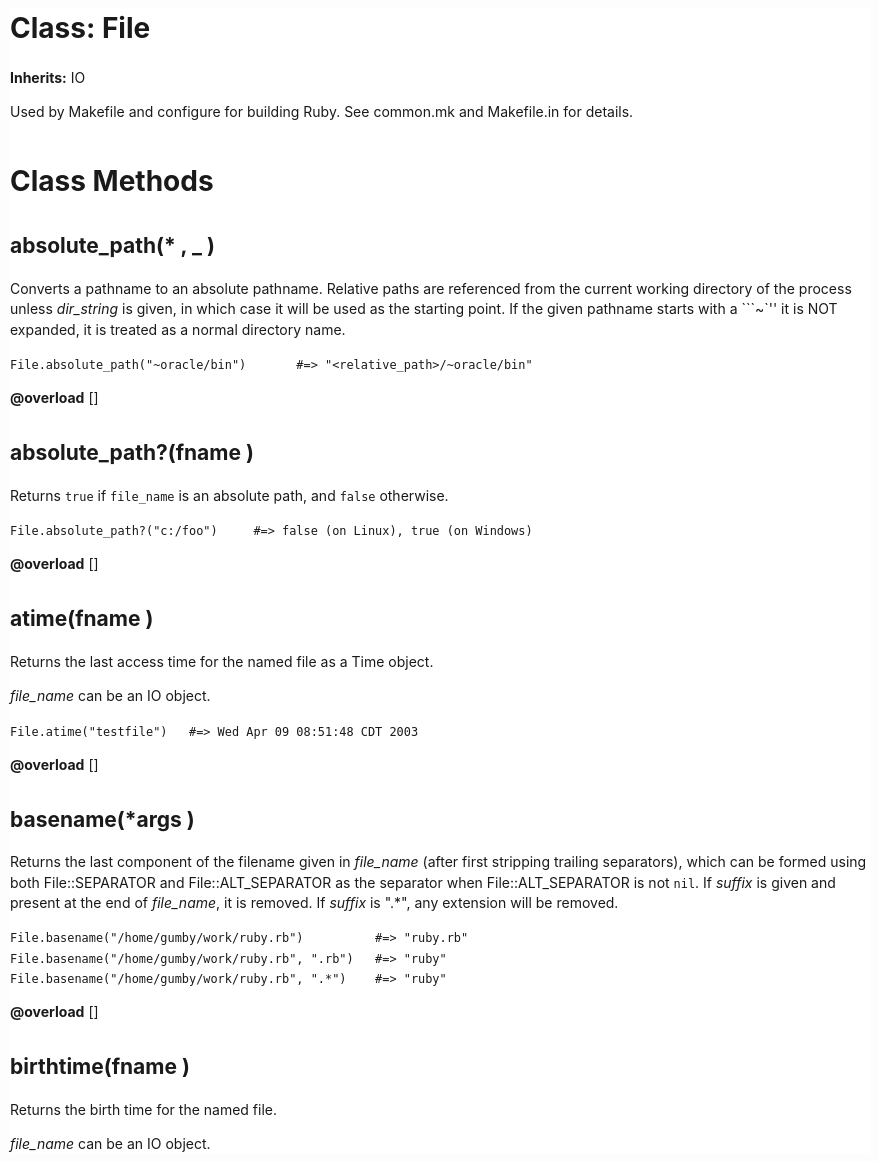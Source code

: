 # Class: File
**Inherits:** IO
    

Used by Makefile and configure for building Ruby. See common.mk and
Makefile.in for details.


# Class Methods
## absolute_path(* , _ ) [](#method-c-absolute_path)
Converts a pathname to an absolute pathname. Relative paths are referenced
from the current working directory of the process unless *dir_string* is
given, in which case it will be used as the starting point. If the given
pathname starts with a ```~`'' it is NOT expanded, it is treated as a normal
directory name.

    File.absolute_path("~oracle/bin")       #=> "<relative_path>/~oracle/bin"
**@overload** [] 

## absolute_path?(fname ) [](#method-c-absolute_path?)
Returns `true` if `file_name` is an absolute path, and `false` otherwise.

    File.absolute_path?("c:/foo")     #=> false (on Linux), true (on Windows)
**@overload** [] 

## atime(fname ) [](#method-c-atime)
Returns the last access time for the named file as a Time object.

*file_name* can be an IO object.

    File.atime("testfile")   #=> Wed Apr 09 08:51:48 CDT 2003
**@overload** [] 

## basename(*args ) [](#method-c-basename)
Returns the last component of the filename given in *file_name* (after first
stripping trailing separators), which can be formed using both File::SEPARATOR
and File::ALT_SEPARATOR as the separator when File::ALT_SEPARATOR is not
`nil`. If *suffix* is given and present at the end of *file_name*, it is
removed. If *suffix* is ".*", any extension will be removed.

    File.basename("/home/gumby/work/ruby.rb")          #=> "ruby.rb"
    File.basename("/home/gumby/work/ruby.rb", ".rb")   #=> "ruby"
    File.basename("/home/gumby/work/ruby.rb", ".*")    #=> "ruby"
**@overload** [] 

## birthtime(fname ) [](#method-c-birthtime)
Returns the birth time for the named file.

*file_name* can be an IO object.
